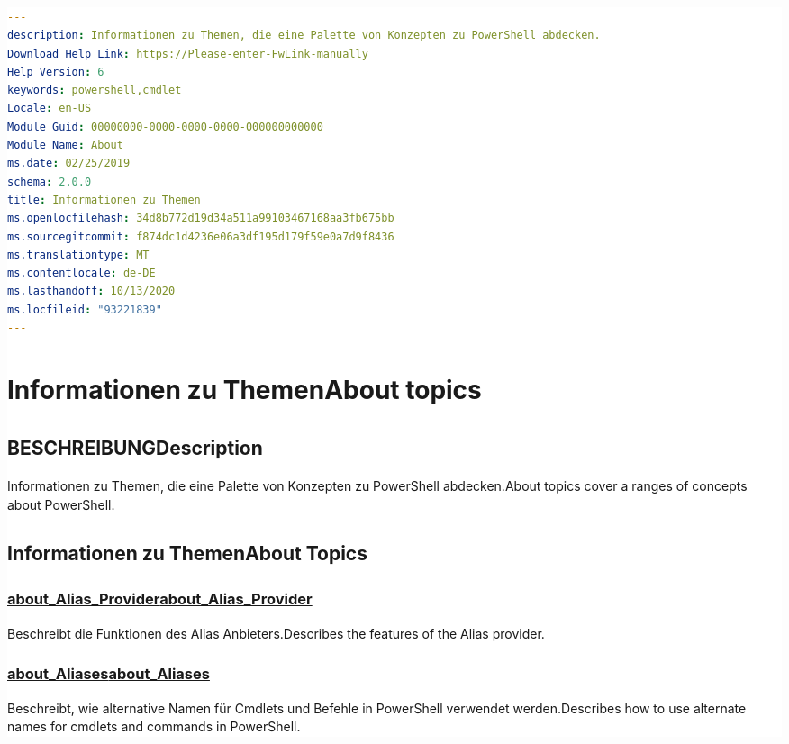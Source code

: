 ```yaml
---
description: Informationen zu Themen, die eine Palette von Konzepten zu PowerShell abdecken.
Download Help Link: https://Please-enter-FwLink-manually
Help Version: 6
keywords: powershell,cmdlet
Locale: en-US
Module Guid: 00000000-0000-0000-0000-000000000000
Module Name: About
ms.date: 02/25/2019
schema: 2.0.0
title: Informationen zu Themen
ms.openlocfilehash: 34d8b772d19d34a511a99103467168aa3fb675bb
ms.sourcegitcommit: f874dc1d4236e06a3df195d179f59e0a7d9f8436
ms.translationtype: MT
ms.contentlocale: de-DE
ms.lasthandoff: 10/13/2020
ms.locfileid: "93221839"
---
```

# <span data-ttu-id="29097-104">Informationen zu Themen</span><span class="sxs-lookup"><span data-stu-id="29097-104">About topics</span></span>

## <span data-ttu-id="29097-105">BESCHREIBUNG</span><span class="sxs-lookup"><span data-stu-id="29097-105">Description</span></span>

<span data-ttu-id="29097-106">Informationen zu Themen, die eine Palette von Konzepten zu PowerShell abdecken.</span><span class="sxs-lookup"><span data-stu-id="29097-106">About topics cover a ranges of concepts about PowerShell.</span></span>

## <span data-ttu-id="29097-107">Informationen zu Themen</span><span class="sxs-lookup"><span data-stu-id="29097-107">About Topics</span></span>

### [<span data-ttu-id="29097-108">about_Alias_Provider</span><span class="sxs-lookup"><span data-stu-id="29097-108">about_Alias_Provider</span></span>](about_Alias_Provider.md)
<span data-ttu-id="29097-109">Beschreibt die Funktionen des Alias Anbieters.</span><span class="sxs-lookup"><span data-stu-id="29097-109">Describes the features of the Alias provider.</span></span>

### [<span data-ttu-id="29097-110">about_Aliases</span><span class="sxs-lookup"><span data-stu-id="29097-110">about_Aliases</span></span>](about_Aliases.md)
<span data-ttu-id="29097-111">Beschreibt, wie alternative Namen für Cmdlets und Befehle in PowerShell verwendet werden.</span><span class="sxs-lookup"><span data-stu-id="29097-111">Describes how to use alternate names for cmdlets and commands in PowerShell.</span></span>

